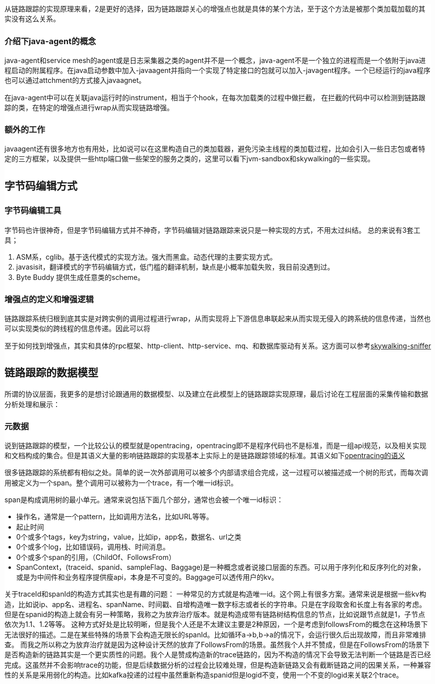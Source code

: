 从链路跟踪的实现原理来看，2是更好的选择，因为链路跟踪关心的增强点也就是具体的某个方法，至于这个方法是被那个类加载加载的其实没有这么关系。

### 介绍下java-agent的概念

java-agent和service mesh的agent或是日志采集器之类的agent并不是一个概念，java-agent不是一个独立的进程而是一个依附于java进程启动的附属程序。在java启动参数中加入-javaagent并指向一个实现了特定接口的包就可以加入-javagent程序。一个已经运行的java程序也可以通过attchment的方式接入javaagnet。

在java-agent中可以在关联java运行时的instrument，相当于个hook，在每次加载类的过程中做拦截，
在拦截的代码中可以检测到链路跟踪的类，在特定的增强点进行wrap从而实现链路增强。

### 额外的工作
javaagent还有很多地方也有用处，比如说可以在这里构造自己的类加载器，避免污染主线程的类加载过程，比如会引入一些日志包或者特定的三方框架，以及提供一些http端口做一些架空的服务之类的，这里可以看下jvm-sandbox和skywalking的一些实现。

## 字节码编辑方式
### 字节码编辑工具

字节码也许很神奇，但是字节码编辑方式并不神奇，字节码编辑对链路跟踪来说只是一种实现的方式，不用太过纠结。
总的来说有3套工具；
1. ASM系，cglib。基于迭代模式的实现方法。强大而黑盒。动态代理的主要实现方式。
2. javasisit，翻译模式的字节码编辑方式，低门槛的翻译机制，缺点是小概率加载失败，我目前没遇到过。
3. Byte Buddy 提供生成任意类的scheme。

### 增强点的定义和增强逻辑
链路跟踪系统归根到底其实是对跨实例的调用过程进行wrap，从而实现将上下游信息串联起来从而实现无侵入的跨系统的信息传递，当然也可以实现类似的跨线程的信息传递。因此可以将

至于如何找到增强点，其实和具体的rpc框架、http-client、http-service、mq、和数据库驱动有关系。这方面可以参考[skywalking-sniffer](https://github.com/apache/skywalking/tree/master/apm-sniffer)


## 链路跟踪的数据模型
所谓的协议层面，我更多的是想讨论跟通用的数据模型、以及建立在此模型上的链路跟踪实现原理，最后讨论在工程层面的采集传输和数据分析处理和展示：

### 元数据
说到链路跟踪的模型，一个比较公认的模型就是opentracing，opentracing即不是程序代码也不是标准，而是一组api规范，以及相关实现和文档构成的集合。但是其语义大量的影响链路跟踪的实现基本上实际上的是链路跟踪领域的标准。其语义如下[opentracing的语义](https://github.com/opentracing/specification/blob/master/specification.md)

很多链路跟踪的系统都有相似之处。简单的说一次外部调用可以被多个内部请求组合完成，这一过程可以被描述成一个树的形式，而每次调用被定义为一个span。整个调用可以被称为一个trace，有一个唯一id标识。

span是构成调用树的最小单元。通常来说包括下面几个部分，通常也会被一个唯一id标识：
- 操作名，通常是一个pattern，比如调用方法名，比如URL等等。
- 起止时间
- 0个或多个tags，key为string，value，比如ip，app名，数据名、url之类
- 0个或多个log，比如错误码，调用栈、时间消息。
- 0个或多个span的引用，（ChildOf、FollowsFrom）
- SpanContext，(traceid、spanid、sampleFlag、Baggage)是一种概念或者说接口层面的东西。可以用于序列化和反序列化的对象，或是为中间件和业务程序提供瘦api，本身是不可变的。Baggage可以透传用户的kv。

关于traceId和spanId的构造方式其实也是有趣的问题：
一种常见的方式就是构造唯一id。这个网上有很多方案。通常来说是根据一些kv构造，比如说ip、app名、进程名、spanName、时间戳、自增构造唯一数字标志或者长的字符串。只是在字段取舍和长度上有各家的考虑。
但是在spanid的构造上就会有另一种策略，我称之为放弃治疗版本。就是构造成带有链路树结构信息的节点，比如说跟节点就是1，子节点依次为1.1、1.2等等。
这种方式好处是比较明晰，但是我个人还是不太建议主要是2种原因，一个是考虑到followsFrom的概念在这种场景下无法很好的描述。二是在某些特殊的场景下会构造无限长的spanId。比如循环a->b,b->a的情况下，会运行很久后出现故障，而且非常难排查。
而我之所以称之为放弃治疗就是因为这种设计天然的放弃了FollowsFrom的场景。虽然我个人并不赞成，但是在FollowsFrom的场景下是否构造新的链路其实是一个更实质性的问题。我个人是赞成构造新的trace链路的，因为不构造的情况下会导致无法判断一个链路是否已经完成。这虽然并不会影响trace的功能，但是后续数据分析的过程会比较难处理，但是构造新链路又会有截断链路之间的因果关系，一种兼容性的关系是采用弱化的构造。比如kafka投递的过程中虽然重新构造spanid但是logid不变，使用一个不变的logid来关联2个trace。
